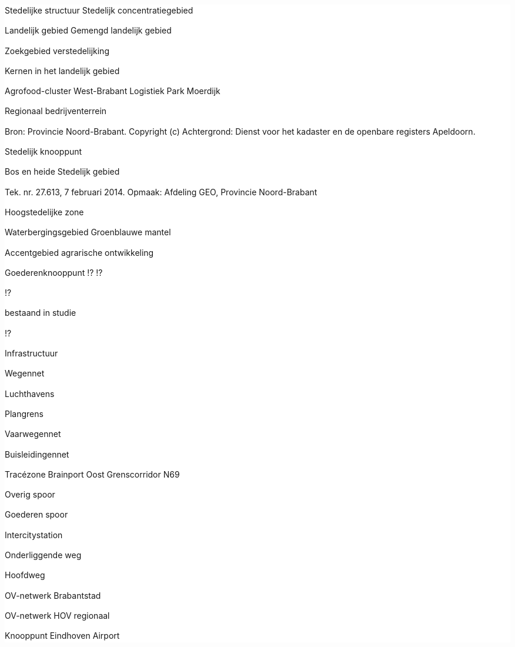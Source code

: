 Stedelijke structuur Stedelijk concentratiegebied

Landelijk gebied Gemengd landelijk gebied

Zoekgebied verstedelijking

Kernen in het landelijk gebied

Agrofood-cluster West-Brabant Logistiek Park Moerdijk

Regionaal bedrijventerrein

Bron: Provincie Noord-Brabant. Copyright (c) Achtergrond: Dienst voor het kadaster en de openbare registers Apeldoorn.

Stedelijk knooppunt

Bos en heide Stedelijk gebied

Tek. nr. 27.613, 7 februari 2014. Opmaak: Afdeling GEO, Provincie Noord-Brabant

Hoogstedelijke zone

Waterbergingsgebied Groenblauwe mantel

Accentgebied agrarische ontwikkeling

Goederenknooppunt !? !?

!?

bestaand in studie

!?

Infrastructuur

Wegennet

Luchthavens

Plangrens

Vaarwegennet

Buisleidingennet

Tracézone Brainport Oost Grenscorridor N69

Overig spoor

Goederen spoor

Intercitystation

Onderliggende weg

Hoofdweg

OV-netwerk Brabantstad

OV-netwerk HOV regionaal

Knooppunt Eindhoven Airport
